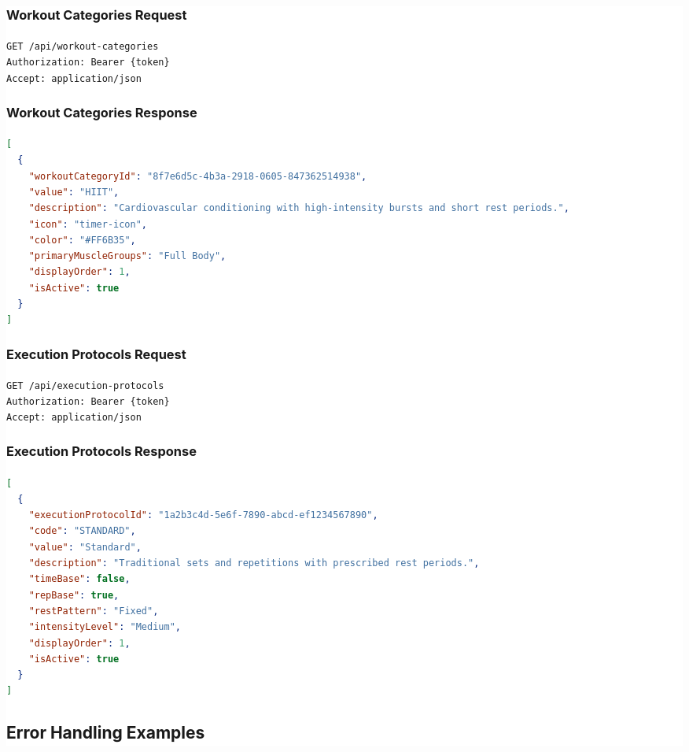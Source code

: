 ### Workout Categories Request
```http
GET /api/workout-categories
Authorization: Bearer {token}
Accept: application/json
```

### Workout Categories Response
```json
[
  {
    "workoutCategoryId": "8f7e6d5c-4b3a-2918-0605-847362514938",
    "value": "HIIT",
    "description": "Cardiovascular conditioning with high-intensity bursts and short rest periods.",
    "icon": "timer-icon",
    "color": "#FF6B35",
    "primaryMuscleGroups": "Full Body",
    "displayOrder": 1,
    "isActive": true
  }
]
```

### Execution Protocols Request
```http
GET /api/execution-protocols
Authorization: Bearer {token}
Accept: application/json
```

### Execution Protocols Response
```json
[
  {
    "executionProtocolId": "1a2b3c4d-5e6f-7890-abcd-ef1234567890",
    "code": "STANDARD",
    "value": "Standard",
    "description": "Traditional sets and repetitions with prescribed rest periods.",
    "timeBase": false,
    "repBase": true,
    "restPattern": "Fixed",
    "intensityLevel": "Medium",
    "displayOrder": 1,
    "isActive": true
  }
]
```

## Error Handling Examples
